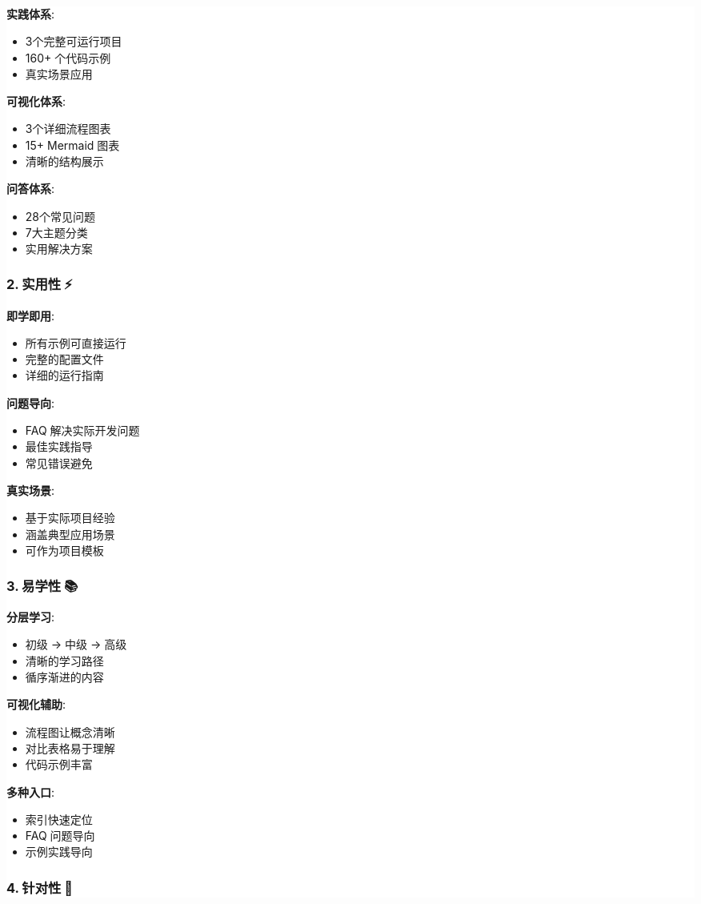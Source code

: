 **实践体系**:

- 3个完整可运行项目
- 160+ 个代码示例
- 真实场景应用

**可视化体系**:

- 3个详细流程图表
- 15+ Mermaid 图表
- 清晰的结构展示

**问答体系**:

- 28个常见问题
- 7大主题分类
- 实用解决方案

### 2. 实用性 ⚡

**即学即用**:

- 所有示例可直接运行
- 完整的配置文件
- 详细的运行指南

**问题导向**:

- FAQ 解决实际开发问题
- 最佳实践指导
- 常见错误避免

**真实场景**:

- 基于实际项目经验
- 涵盖典型应用场景
- 可作为项目模板

### 3. 易学性 📚

**分层学习**:

- 初级 → 中级 → 高级
- 清晰的学习路径
- 循序渐进的内容

**可视化辅助**:

- 流程图让概念清晰
- 对比表格易于理解
- 代码示例丰富

**多种入口**:

- 索引快速定位
- FAQ 问题导向
- 示例实践导向

### 4. 针对性 🎯
